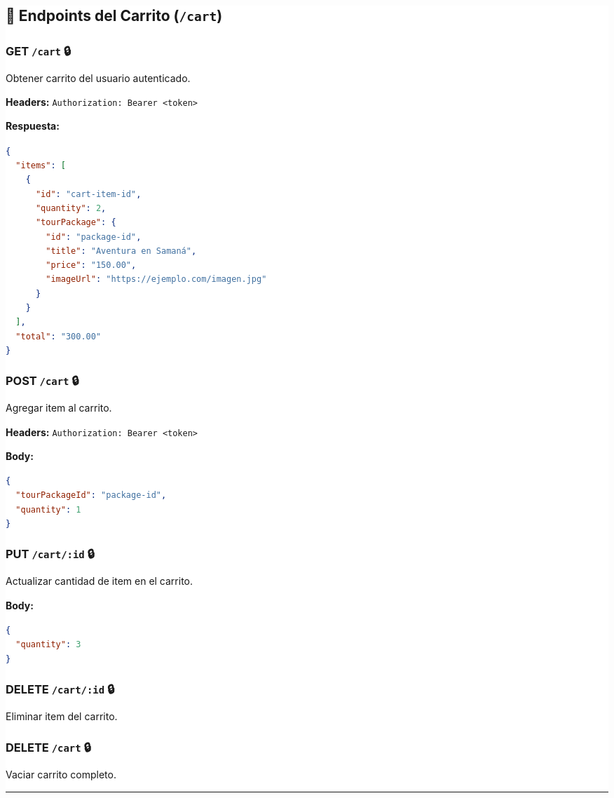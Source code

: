## 🛒 Endpoints del Carrito (`/cart`)

### GET `/cart` 🔒
Obtener carrito del usuario autenticado.

**Headers:** `Authorization: Bearer <token>`

**Respuesta:**
```json
{
  "items": [
    {
      "id": "cart-item-id",
      "quantity": 2,
      "tourPackage": {
        "id": "package-id",
        "title": "Aventura en Samaná",
        "price": "150.00",
        "imageUrl": "https://ejemplo.com/imagen.jpg"
      }
    }
  ],
  "total": "300.00"
}
```

### POST `/cart` 🔒
Agregar item al carrito.

**Headers:** `Authorization: Bearer <token>`

**Body:**
```json
{
  "tourPackageId": "package-id",
  "quantity": 1
}
```

### PUT `/cart/:id` 🔒
Actualizar cantidad de item en el carrito.

**Body:**
```json
{
  "quantity": 3
}
```

### DELETE `/cart/:id` 🔒
Eliminar item del carrito.

### DELETE `/cart` 🔒
Vaciar carrito completo.

---
